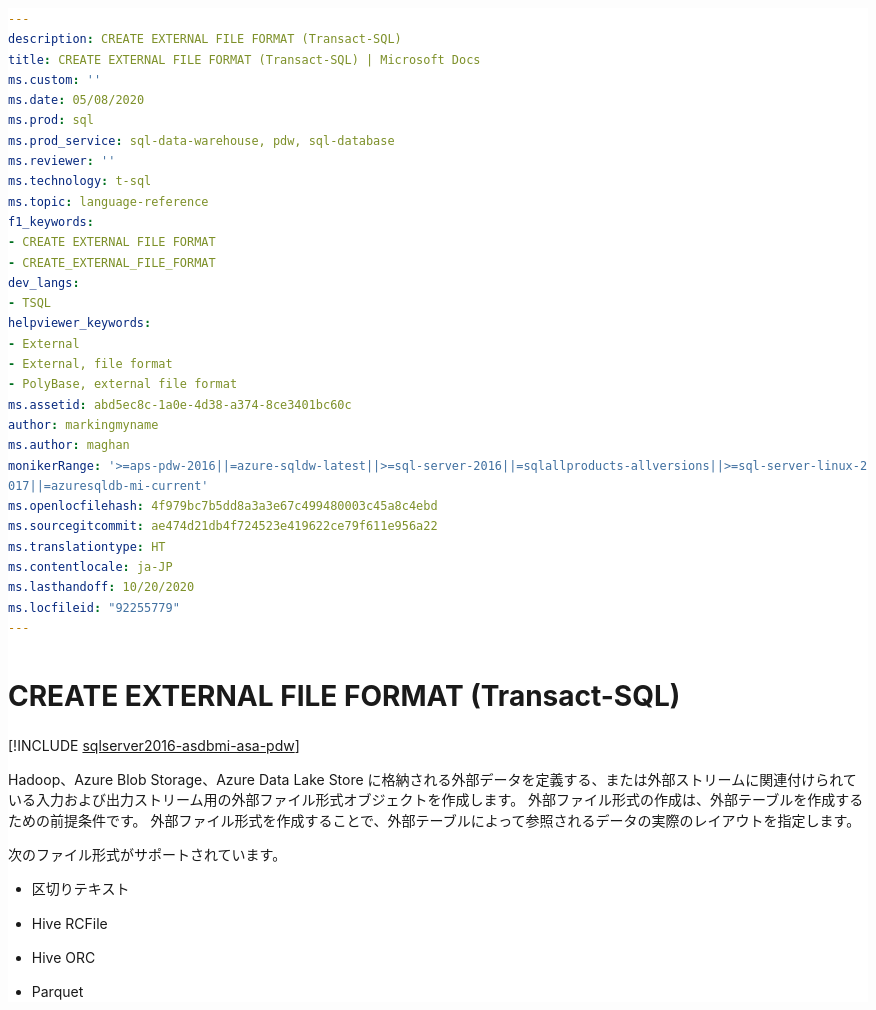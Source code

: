 ```yaml
---
description: CREATE EXTERNAL FILE FORMAT (Transact-SQL)
title: CREATE EXTERNAL FILE FORMAT (Transact-SQL) | Microsoft Docs
ms.custom: ''
ms.date: 05/08/2020
ms.prod: sql
ms.prod_service: sql-data-warehouse, pdw, sql-database
ms.reviewer: ''
ms.technology: t-sql
ms.topic: language-reference
f1_keywords:
- CREATE EXTERNAL FILE FORMAT
- CREATE_EXTERNAL_FILE_FORMAT
dev_langs:
- TSQL
helpviewer_keywords:
- External
- External, file format
- PolyBase, external file format
ms.assetid: abd5ec8c-1a0e-4d38-a374-8ce3401bc60c
author: markingmyname
ms.author: maghan
monikerRange: '>=aps-pdw-2016||=azure-sqldw-latest||>=sql-server-2016||=sqlallproducts-allversions||>=sql-server-linux-2017||=azuresqldb-mi-current'
ms.openlocfilehash: 4f979bc7b5dd8a3a3e67c499480003c45a8c4ebd
ms.sourcegitcommit: ae474d21db4f724523e419622ce79f611e956a22
ms.translationtype: HT
ms.contentlocale: ja-JP
ms.lasthandoff: 10/20/2020
ms.locfileid: "92255779"
---
```

# <a name="create-external-file-format-transact-sql"></a>CREATE EXTERNAL FILE FORMAT (Transact-SQL)
[!INCLUDE [sqlserver2016-asdbmi-asa-pdw](../../includes/applies-to-version/sqlserver2016-asdbmi-asa-pdw.md)]

Hadoop、Azure Blob Storage、Azure Data Lake Store に格納される外部データを定義する、または外部ストリームに関連付けられている入力および出力ストリーム用の外部ファイル形式オブジェクトを作成します。 外部ファイル形式の作成は、外部テーブルを作成するための前提条件です。 外部ファイル形式を作成することで、外部テーブルによって参照されるデータの実際のレイアウトを指定します。  
  
次のファイル形式がサポートされています。
  
- 区切りテキスト  
  
- Hive RCFile  
  
- Hive ORC
  
- Parquet
